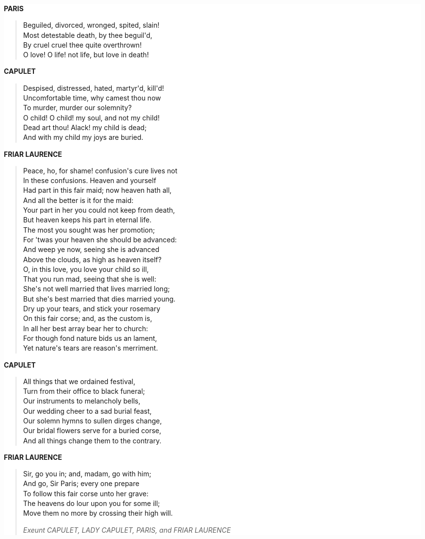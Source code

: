 <A NAME=speech19><b>PARIS</b></a>
<blockquote>
<A NAME=58>Beguiled, divorced, wronged, spited, slain!</A><br>
<A NAME=59>Most detestable death, by thee beguil'd,</A><br>
<A NAME=60>By cruel cruel thee quite overthrown!</A><br>
<A NAME=61>O love! O life! not life, but love in death!</A><br>
</blockquote>

<A NAME=speech20><b>CAPULET</b></a>
<blockquote>
<A NAME=62>Despised, distressed, hated, martyr'd, kill'd!</A><br>
<A NAME=63>Uncomfortable time, why camest thou now</A><br>
<A NAME=64>To murder, murder our solemnity?</A><br>
<A NAME=65>O child! O child! my soul, and not my child!</A><br>
<A NAME=66>Dead art thou! Alack! my child is dead;</A><br>
<A NAME=67>And with my child my joys are buried.</A><br>
</blockquote>

<A NAME=speech21><b>FRIAR LAURENCE</b></a>
<blockquote>
<A NAME=68>Peace, ho, for shame! confusion's cure lives not</A><br>
<A NAME=69>In these confusions. Heaven and yourself</A><br>
<A NAME=70>Had part in this fair maid; now heaven hath all,</A><br>
<A NAME=71>And all the better is it for the maid:</A><br>
<A NAME=72>Your part in her you could not keep from death,</A><br>
<A NAME=73>But heaven keeps his part in eternal life.</A><br>
<A NAME=74>The most you sought was her promotion;</A><br>
<A NAME=75>For 'twas your heaven she should be advanced:</A><br>
<A NAME=76>And weep ye now, seeing she is advanced</A><br>
<A NAME=77>Above the clouds, as high as heaven itself?</A><br>
<A NAME=78>O, in this love, you love your child so ill,</A><br>
<A NAME=79>That you run mad, seeing that she is well:</A><br>
<A NAME=80>She's not well married that lives married long;</A><br>
<A NAME=81>But she's best married that dies married young.</A><br>
<A NAME=82>Dry up your tears, and stick your rosemary</A><br>
<A NAME=83>On this fair corse; and, as the custom is,</A><br>
<A NAME=84>In all her best array bear her to church:</A><br>
<A NAME=85>For though fond nature bids us an lament,</A><br>
<A NAME=86>Yet nature's tears are reason's merriment.</A><br>
</blockquote>

<A NAME=speech22><b>CAPULET</b></a>
<blockquote>
<A NAME=87>All things that we ordained festival,</A><br>
<A NAME=88>Turn from their office to black funeral;</A><br>
<A NAME=89>Our instruments to melancholy bells,</A><br>
<A NAME=90>Our wedding cheer to a sad burial feast,</A><br>
<A NAME=91>Our solemn hymns to sullen dirges change,</A><br>
<A NAME=92>Our bridal flowers serve for a buried corse,</A><br>
<A NAME=93>And all things change them to the contrary.</A><br>
</blockquote>

<A NAME=speech23><b>FRIAR LAURENCE</b></a>
<blockquote>
<A NAME=94>Sir, go you in; and, madam, go with him;</A><br>
<A NAME=95>And go, Sir Paris; every one prepare</A><br>
<A NAME=96>To follow this fair corse unto her grave:</A><br>
<A NAME=97>The heavens do lour upon you for some ill;</A><br>
<A NAME=98>Move them no more by crossing their high will.</A><br>
<p><i>Exeunt CAPULET, LADY CAPULET, PARIS, and FRIAR LAURENCE</i></p>
</blockquote>
